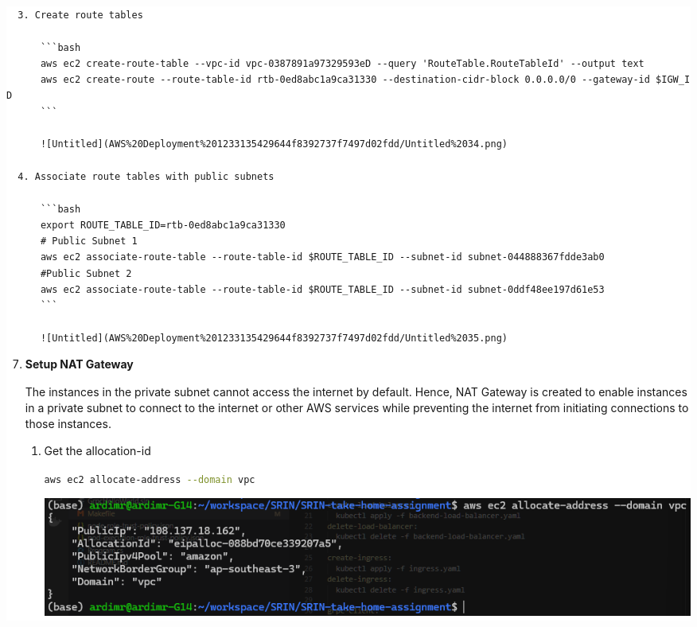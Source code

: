       3. Create route tables
          
          ```bash
          aws ec2 create-route-table --vpc-id vpc-0387891a97329593eD --query 'RouteTable.RouteTableId' --output text
          aws ec2 create-route --route-table-id rtb-0ed8abc1a9ca31330 --destination-cidr-block 0.0.0.0/0 --gateway-id $IGW_ID
          ```
          
          ![Untitled](AWS%20Deployment%201233135429644f8392737f7497d02fdd/Untitled%2034.png)
          
      4. Associate route tables with public subnets
          
          ```bash
          export ROUTE_TABLE_ID=rtb-0ed8abc1a9ca31330
          # Public Subnet 1
          aws ec2 associate-route-table --route-table-id $ROUTE_TABLE_ID --subnet-id subnet-044888367fdde3ab0
          #Public Subnet 2
          aws ec2 associate-route-table --route-table-id $ROUTE_TABLE_ID --subnet-id subnet-0ddf48ee197d61e53
          ```
          
          ![Untitled](AWS%20Deployment%201233135429644f8392737f7497d02fdd/Untitled%2035.png)
          
  7. **Setup NAT Gateway**
      
      The instances in the private subnet cannot access the internet by default. Hence, NAT Gateway is created to enable instances in a private subnet to connect to the internet or other AWS services while preventing the internet from initiating connections to those instances.
      
      1. Get the allocation-id
          
          ```bash
          aws ec2 allocate-address --domain vpc
          ```
          
          ![Untitled](AWS%20Deployment%201233135429644f8392737f7497d02fdd/Untitled%2036.png)
          